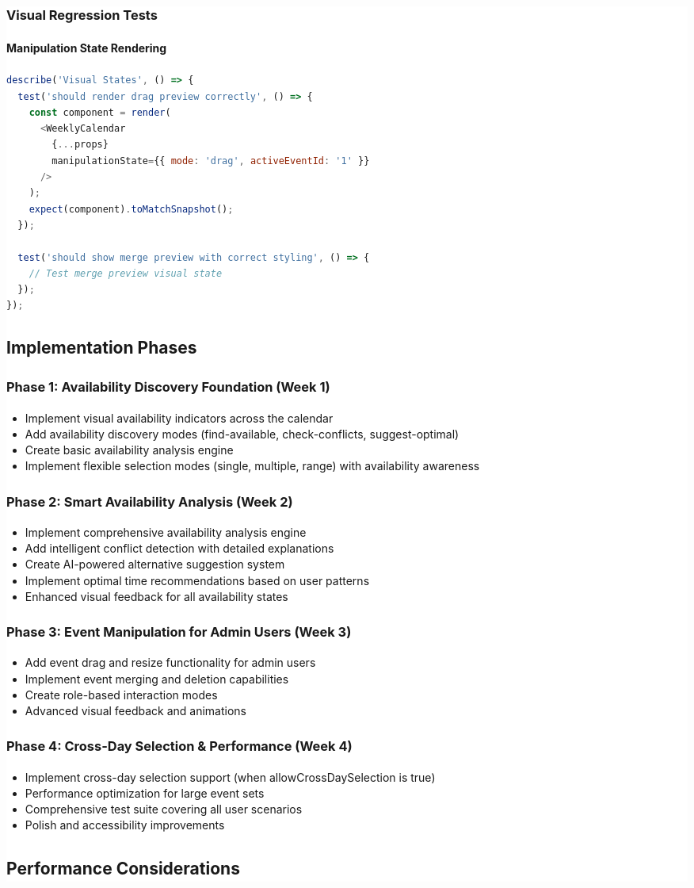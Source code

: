 ### Visual Regression Tests

#### Manipulation State Rendering
```javascript
describe('Visual States', () => {
  test('should render drag preview correctly', () => {
    const component = render(
      <WeeklyCalendar 
        {...props} 
        manipulationState={{ mode: 'drag', activeEventId: '1' }}
      />
    );
    expect(component).toMatchSnapshot();
  });
  
  test('should show merge preview with correct styling', () => {
    // Test merge preview visual state
  });
});
```

## Implementation Phases

### Phase 1: Availability Discovery Foundation (Week 1)
- Implement visual availability indicators across the calendar
- Add availability discovery modes (find-available, check-conflicts, suggest-optimal)
- Create basic availability analysis engine
- Implement flexible selection modes (single, multiple, range) with availability awareness

### Phase 2: Smart Availability Analysis (Week 2)
- Implement comprehensive availability analysis engine
- Add intelligent conflict detection with detailed explanations
- Create AI-powered alternative suggestion system
- Implement optimal time recommendations based on user patterns
- Enhanced visual feedback for all availability states

### Phase 3: Event Manipulation for Admin Users (Week 3)
- Add event drag and resize functionality for admin users
- Implement event merging and deletion capabilities
- Create role-based interaction modes
- Advanced visual feedback and animations

### Phase 4: Cross-Day Selection & Performance (Week 4)
- Implement cross-day selection support (when allowCrossDaySelection is true)
- Performance optimization for large event sets
- Comprehensive test suite covering all user scenarios
- Polish and accessibility improvements

## Performance Considerations
